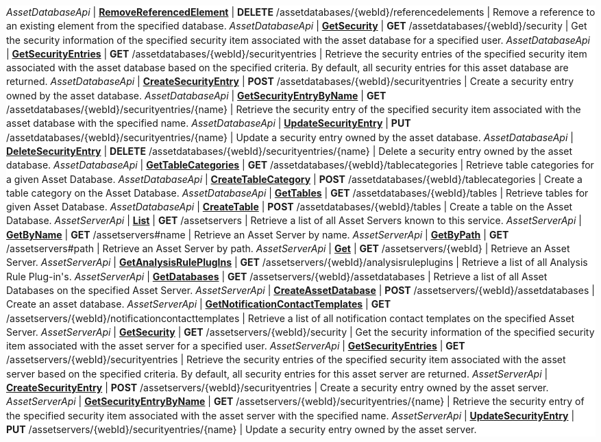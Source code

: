 *AssetDatabaseApi* | [**RemoveReferencedElement**](docs/Api/AssetDatabaseApi.md#removereferencedelement) | **DELETE** /assetdatabases/{webId}/referencedelements | Remove a reference to an existing element from the specified database.
*AssetDatabaseApi* | [**GetSecurity**](docs/Api/AssetDatabaseApi.md#getsecurity) | **GET** /assetdatabases/{webId}/security | Get the security information of the specified security item associated with the asset database for a specified user.
*AssetDatabaseApi* | [**GetSecurityEntries**](docs/Api/AssetDatabaseApi.md#getsecurityentries) | **GET** /assetdatabases/{webId}/securityentries | Retrieve the security entries of the specified security item associated with the asset database based on the specified criteria. By default, all security entries for this asset database are returned.
*AssetDatabaseApi* | [**CreateSecurityEntry**](docs/Api/AssetDatabaseApi.md#createsecurityentry) | **POST** /assetdatabases/{webId}/securityentries | Create a security entry owned by the asset database.
*AssetDatabaseApi* | [**GetSecurityEntryByName**](docs/Api/AssetDatabaseApi.md#getsecurityentrybyname) | **GET** /assetdatabases/{webId}/securityentries/{name} | Retrieve the security entry of the specified security item associated with the asset database with the specified name.
*AssetDatabaseApi* | [**UpdateSecurityEntry**](docs/Api/AssetDatabaseApi.md#updatesecurityentry) | **PUT** /assetdatabases/{webId}/securityentries/{name} | Update a security entry owned by the asset database.
*AssetDatabaseApi* | [**DeleteSecurityEntry**](docs/Api/AssetDatabaseApi.md#deletesecurityentry) | **DELETE** /assetdatabases/{webId}/securityentries/{name} | Delete a security entry owned by the asset database.
*AssetDatabaseApi* | [**GetTableCategories**](docs/Api/AssetDatabaseApi.md#gettablecategories) | **GET** /assetdatabases/{webId}/tablecategories | Retrieve table categories for a given Asset Database.
*AssetDatabaseApi* | [**CreateTableCategory**](docs/Api/AssetDatabaseApi.md#createtablecategory) | **POST** /assetdatabases/{webId}/tablecategories | Create a table category on the Asset Database.
*AssetDatabaseApi* | [**GetTables**](docs/Api/AssetDatabaseApi.md#gettables) | **GET** /assetdatabases/{webId}/tables | Retrieve tables for given Asset Database.
*AssetDatabaseApi* | [**CreateTable**](docs/Api/AssetDatabaseApi.md#createtable) | **POST** /assetdatabases/{webId}/tables | Create a table on the Asset Database.
*AssetServerApi* | [**List**](docs/Api/AssetServerApi.md#list) | **GET** /assetservers | Retrieve a list of all Asset Servers known to this service.
*AssetServerApi* | [**GetByName**](docs/Api/AssetServerApi.md#getbyname) | **GET** /assetservers#name | Retrieve an Asset Server by name.
*AssetServerApi* | [**GetByPath**](docs/Api/AssetServerApi.md#getbypath) | **GET** /assetservers#path | Retrieve an Asset Server by path.
*AssetServerApi* | [**Get**](docs/Api/AssetServerApi.md#get) | **GET** /assetservers/{webId} | Retrieve an Asset Server.
*AssetServerApi* | [**GetAnalysisRulePlugIns**](docs/Api/AssetServerApi.md#getanalysisruleplugins) | **GET** /assetservers/{webId}/analysisruleplugins | Retrieve a list of all Analysis Rule Plug-in's.
*AssetServerApi* | [**GetDatabases**](docs/Api/AssetServerApi.md#getdatabases) | **GET** /assetservers/{webId}/assetdatabases | Retrieve a list of all Asset Databases on the specified Asset Server.
*AssetServerApi* | [**CreateAssetDatabase**](docs/Api/AssetServerApi.md#createassetdatabase) | **POST** /assetservers/{webId}/assetdatabases | Create an asset database.
*AssetServerApi* | [**GetNotificationContactTemplates**](docs/Api/AssetServerApi.md#getnotificationcontacttemplates) | **GET** /assetservers/{webId}/notificationcontacttemplates | Retrieve a list of all notification contact templates on the specified Asset Server.
*AssetServerApi* | [**GetSecurity**](docs/Api/AssetServerApi.md#getsecurity) | **GET** /assetservers/{webId}/security | Get the security information of the specified security item associated with the asset server for a specified user.
*AssetServerApi* | [**GetSecurityEntries**](docs/Api/AssetServerApi.md#getsecurityentries) | **GET** /assetservers/{webId}/securityentries | Retrieve the security entries of the specified security item associated with the asset server based on the specified criteria. By default, all security entries for this asset server are returned.
*AssetServerApi* | [**CreateSecurityEntry**](docs/Api/AssetServerApi.md#createsecurityentry) | **POST** /assetservers/{webId}/securityentries | Create a security entry owned by the asset server.
*AssetServerApi* | [**GetSecurityEntryByName**](docs/Api/AssetServerApi.md#getsecurityentrybyname) | **GET** /assetservers/{webId}/securityentries/{name} | Retrieve the security entry of the specified security item associated with the asset server with the specified name.
*AssetServerApi* | [**UpdateSecurityEntry**](docs/Api/AssetServerApi.md#updatesecurityentry) | **PUT** /assetservers/{webId}/securityentries/{name} | Update a security entry owned by the asset server.